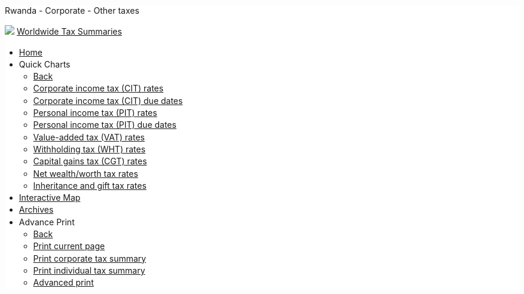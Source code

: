 








Rwanda - Corporate - Other taxes










































[![](-/media/world-wide-tax-summaries/dev/new-pwclogo.ashx%3Frev=857d31d9188a45cb89c2a139fca9bbc2&revision=857d31d9-188a-45cb-89c2-a139fca9bbc2&hash=185803B13B63A76ED59B9489B23256389302FCC5)](index.html)
[Worldwide Tax Summaries](index.html)

* [Home](index.html)
* Quick Charts
  + [Back](rwanda%3FtopicTypeId=399bcbae-2967-429b-b371-99be91a47b34.html#)
  + [Corporate income tax (CIT) rates](quick-charts/corporate-income-tax-cit-rates.html)
  + [Corporate income tax (CIT) due dates](quick-charts/corporate-income-tax-cit-due-dates.html)
  + [Personal income tax (PIT) rates](quick-charts/personal-income-tax-pit-rates.html)
  + [Personal income tax (PIT) due dates](quick-charts/personal-income-tax-pit-due-dates.html)
  + [Value-added tax (VAT) rates](quick-charts/value-added-tax-vat-rates.html)
  + [Withholding tax (WHT) rates](quick-charts/withholding-tax-wht-rates.html)
  + [Capital gains tax (CGT) rates](quick-charts/capital-gains-tax-cgt-rates.html)
  + [Net wealth/worth tax rates](quick-charts/net-wealth-worth-tax-rates.html)
  + [Inheritance and gift tax rates](quick-charts/inheritance-and-gift-tax-rates.html)
* [Interactive Map](interactive-map.html)
* [Archives](archives.html)
* Advance Print
  + [Back](rwanda%3FtopicTypeId=399bcbae-2967-429b-b371-99be91a47b34.html#)
  + [Print current page](rwanda%3FtopicTypeId=399bcbae-2967-429b-b371-99be91a47b34.html#)
  + [Print corporate tax summary](rwanda%3FtopicTypeId=399bcbae-2967-429b-b371-99be91a47b34.html#)
  + [Print individual tax summary](rwanda%3FtopicTypeId=399bcbae-2967-429b-b371-99be91a47b34.html#)
  + [Advanced print](rwanda%3FtopicTypeId=399bcbae-2967-429b-b371-99be91a47b34.html#)

